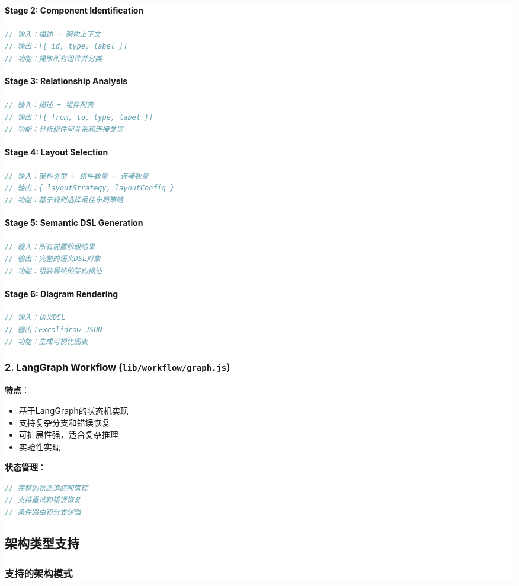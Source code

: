 #### Stage 2: Component Identification  
```javascript
// 输入：描述 + 架构上下文
// 输出：[{ id, type, label }]
// 功能：提取所有组件并分类
```

#### Stage 3: Relationship Analysis
```javascript
// 输入：描述 + 组件列表
// 输出：[{ from, to, type, label }]
// 功能：分析组件间关系和连接类型
```

#### Stage 4: Layout Selection
```javascript
// 输入：架构类型 + 组件数量 + 连接数量
// 输出：{ layoutStrategy, layoutConfig }
// 功能：基于规则选择最佳布局策略
```

#### Stage 5: Semantic DSL Generation
```javascript
// 输入：所有前置阶段结果
// 输出：完整的语义DSL对象
// 功能：组装最终的架构描述
```

#### Stage 6: Diagram Rendering
```javascript
// 输入：语义DSL
// 输出：Excalidraw JSON
// 功能：生成可视化图表
```

### 2. LangGraph Workflow (`lib/workflow/graph.js`)

**特点**：
- 基于LangGraph的状态机实现
- 支持复杂分支和错误恢复
- 可扩展性强，适合复杂推理
- 实验性实现

**状态管理**：
```javascript
// 完整的状态追踪和管理
// 支持重试和错误恢复
// 条件路由和分支逻辑
```

## 架构类型支持

### 支持的架构模式
